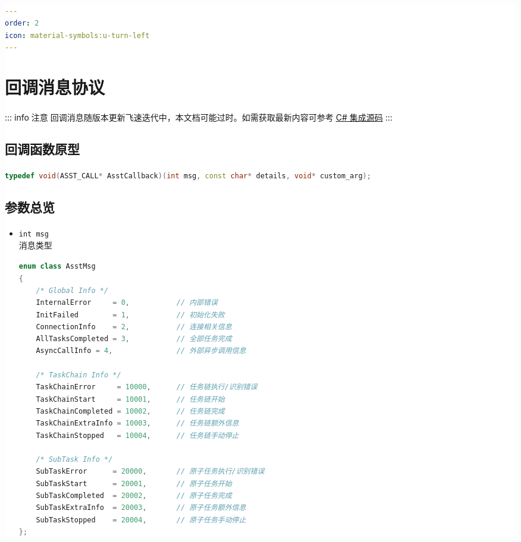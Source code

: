 ```yaml
---
order: 2
icon: material-symbols:u-turn-left
---
```


# 回调消息协议

::: info 注意
回调消息随版本更新飞速迭代中，本文档可能过时。如需获取最新内容可参考 [C# 集成源码](https://github.com/MaaAssistantArknights/MaaAssistantArknights/blob/dev/src/MaaWpfGui/Main/AsstProxy.cs)
:::

## 回调函数原型

```cpp
typedef void(ASST_CALL* AsstCallback)(int msg, const char* details, void* custom_arg);
```

## 参数总览

- `int msg`<br>
  消息类型

  ```cpp
  enum class AsstMsg
  {
      /* Global Info */
      InternalError     = 0,           // 内部错误
      InitFailed        = 1,           // 初始化失败
      ConnectionInfo    = 2,           // 连接相关信息
      AllTasksCompleted = 3,           // 全部任务完成
      AsyncCallInfo = 4,               // 外部异步调用信息

      /* TaskChain Info */
      TaskChainError     = 10000,      // 任务链执行/识别错误
      TaskChainStart     = 10001,      // 任务链开始
      TaskChainCompleted = 10002,      // 任务链完成
      TaskChainExtraInfo = 10003,      // 任务链额外信息
      TaskChainStopped   = 10004,      // 任务链手动停止

      /* SubTask Info */
      SubTaskError      = 20000,       // 原子任务执行/识别错误
      SubTaskStart      = 20001,       // 原子任务开始
      SubTaskCompleted  = 20002,       // 原子任务完成
      SubTaskExtraInfo  = 20003,       // 原子任务额外信息
      SubTaskStopped    = 20004,       // 原子任务手动停止
  };
  ```
